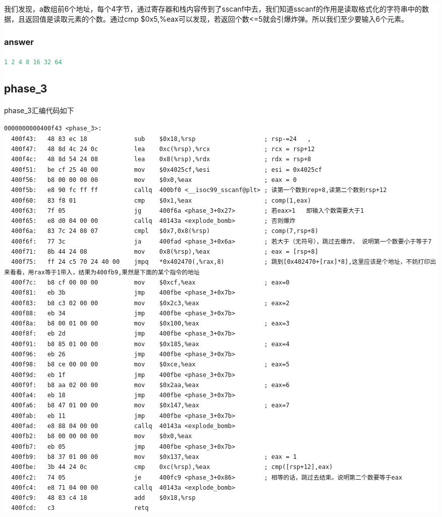 我们发现，a数组前6个地址，每个4字节，通过寄存器和栈内容传到了sscanf中去，我们知道sscanf的作用是读取格式化的字符串中的数据，且返回值是读取元素的个数。通过cmp    $0x5,%eax可以发现，若返回个数<=5就会引爆炸弹。所以我们至少要输入6个元素。

###   answer

```c
1 2 4 8 16 32 64
```

## phase_3

phase_3汇编代码如下

```assembly
0000000000400f43 <phase_3>:
  400f43:	48 83 ec 18          	sub    $0x18,%rsp                   ; rsp-=24   ,
  400f47:	48 8d 4c 24 0c       	lea    0xc(%rsp),%rcx               ; rcx = rsp+12
  400f4c:	48 8d 54 24 08       	lea    0x8(%rsp),%rdx               ; rdx = rsp+8
  400f51:	be cf 25 40 00       	mov    $0x4025cf,%esi               ; esi = 0x4025cf
  400f56:	b8 00 00 00 00       	mov    $0x0,%eax                    ; eax = 0
  400f5b:	e8 90 fc ff ff       	callq  400bf0 <__isoc99_sscanf@plt> ; 读第一个数到rep+8,读第二个数到rsp+12
  400f60:	83 f8 01             	cmp    $0x1,%eax                    ; comp(1,eax)
  400f63:	7f 05                	jg     400f6a <phase_3+0x27>        ; 若eax>1   即输入个数需要大于1
  400f65:	e8 d0 04 00 00       	callq  40143a <explode_bomb>        ; 否则爆炸
  400f6a:	83 7c 24 08 07       	cmpl   $0x7,0x8(%rsp)               ; comp(7,rsp+8)     
  400f6f:	77 3c                	ja     400fad <phase_3+0x6a>        ; 若大于（无符号），跳过去爆炸， 说明第一个数要小于等于7
  400f71:	8b 44 24 08          	mov    0x8(%rsp),%eax               ; eax = [rsp+8]
  400f75:	ff 24 c5 70 24 40 00 	jmpq   *0x402470(,%rax,8)           ; 跳到[0x402470+[rax]*8],这里应该是个地址，不妨打印出来看看，用rax等于1带入，结果为400fb9,果然是下面的某个指令的地址
  400f7c:	b8 cf 00 00 00       	mov    $0xcf,%eax                   ; eax=0
  400f81:	eb 3b                	jmp    400fbe <phase_3+0x7b>
  400f83:	b8 c3 02 00 00       	mov    $0x2c3,%eax                  ; eax=2
  400f88:	eb 34                	jmp    400fbe <phase_3+0x7b>
  400f8a:	b8 00 01 00 00       	mov    $0x100,%eax                  ; eax=3
  400f8f:	eb 2d                	jmp    400fbe <phase_3+0x7b>
  400f91:	b8 85 01 00 00       	mov    $0x185,%eax                  ; eax=4
  400f96:	eb 26                	jmp    400fbe <phase_3+0x7b>
  400f98:	b8 ce 00 00 00       	mov    $0xce,%eax                   ; eax=5
  400f9d:	eb 1f                	jmp    400fbe <phase_3+0x7b>
  400f9f:	b8 aa 02 00 00       	mov    $0x2aa,%eax                  ; eax=6
  400fa4:	eb 18                	jmp    400fbe <phase_3+0x7b>
  400fa6:	b8 47 01 00 00       	mov    $0x147,%eax                  ; eax=7
  400fab:	eb 11                	jmp    400fbe <phase_3+0x7b>
  400fad:	e8 88 04 00 00       	callq  40143a <explode_bomb>
  400fb2:	b8 00 00 00 00       	mov    $0x0,%eax
  400fb7:	eb 05                	jmp    400fbe <phase_3+0x7b>
  400fb9:	b8 37 01 00 00       	mov    $0x137,%eax                  ; eax = 1
  400fbe:	3b 44 24 0c          	cmp    0xc(%rsp),%eax               ; cmp([rsp+12],eax)
  400fc2:	74 05                	je     400fc9 <phase_3+0x86>        ; 相等的话，跳过去结束。说明第二个数要等于eax
  400fc4:	e8 71 04 00 00       	callq  40143a <explode_bomb>
  400fc9:	48 83 c4 18          	add    $0x18,%rsp
  400fcd:	c3                   	retq   
```
